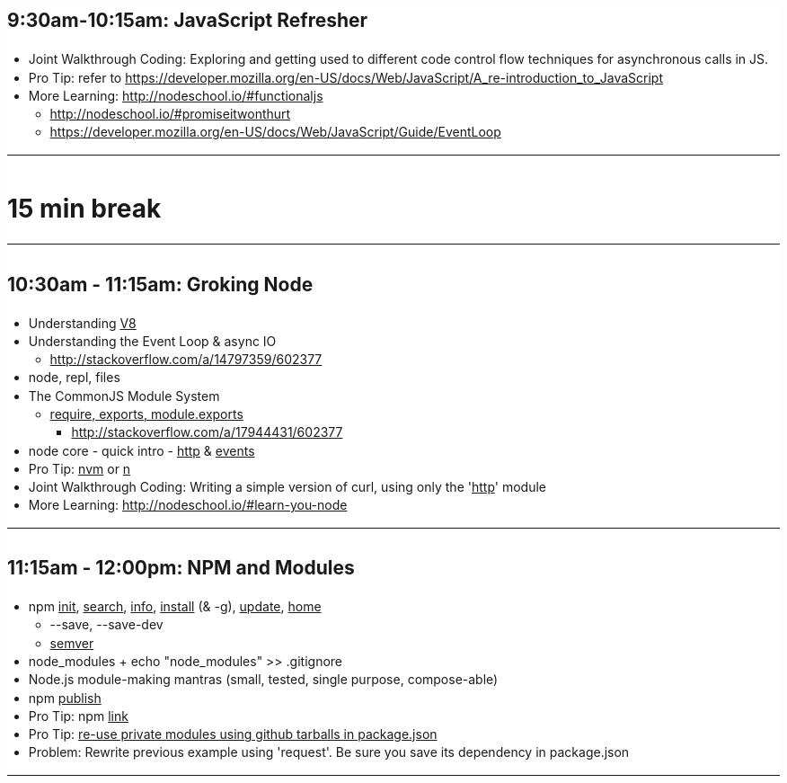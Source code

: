 
## 9:30am-10:15am: JavaScript Refresher
- Joint Walkthrough Coding:  Exploring and getting used to different code control flow techniques for asynchronous calls in JS. 
- Pro Tip: refer to https://developer.mozilla.org/en-US/docs/Web/JavaScript/A_re-introduction_to_JavaScript
- More Learning: http://nodeschool.io/#functionaljs
  - http://nodeschool.io/#promiseitwonthurt
  - https://developer.mozilla.org/en-US/docs/Web/JavaScript/Guide/EventLoop

---

# 15 min break

---

## 10:30am - 11:15am: Groking Node
- Understanding [V8](https://developers.google.com/v8/videos)
- Understanding the Event Loop & async IO
  - http://stackoverflow.com/a/14797359/602377
- node, repl, files
- The CommonJS Module System
  - [require, exports, module.exports](http://wiki.commonjs.org/wiki/Modules/1.1)
    - http://stackoverflow.com/a/17944431/602377
- node core - quick intro - [http](http://nodejs.org/api/http.html) & [events](http://nodejs.org/api/events.html)
- Pro Tip: [nvm](https://github.com/creationix/nvm) or [n](https://github.com/visionmedia/n)
- Joint Walkthrough Coding: Writing a simple version of curl, using only the '[http](http://nodejs.org/api/http.html)' module
- More Learning: http://nodeschool.io/#learn-you-node

---

## 11:15am - 12:00pm: NPM and Modules
- npm [init](https://www.npmjs.org/doc/cli/npm-init.html), [search](https://www.npmjs.org/doc/cli/npm-search.html), [info](https://www.npmjs.org/doc/cli/npm-view.html), [install](https://www.npmjs.org/doc/cli/npm-install.html) (& -g), [update](https://www.npmjs.org/doc/cli/npm-update.html), [home](https://www.npmjs.org/doc/cli/npm-repo.html)
  - --save, --save-dev
  - [semver](https://github.com/isaacs/node-semver#ranges)
- node\_modules + echo "node_modules" >> .gitignore
- Node.js module-making mantras (small, tested, single purpose, compose-able)
- npm [publish](https://www.npmjs.org/doc/cli/npm-publish.html)
- Pro Tip: npm [link](https://www.npmjs.org/doc/cli/npm-link.html)
- Pro Tip: [re-use private modules using github tarballs in package.json](https://www.npmjs.org/doc/json.html#Git-URLs-as-Dependencies)
- Problem: Rewrite previous example using 'request'. Be sure you save its dependency in package.json

---